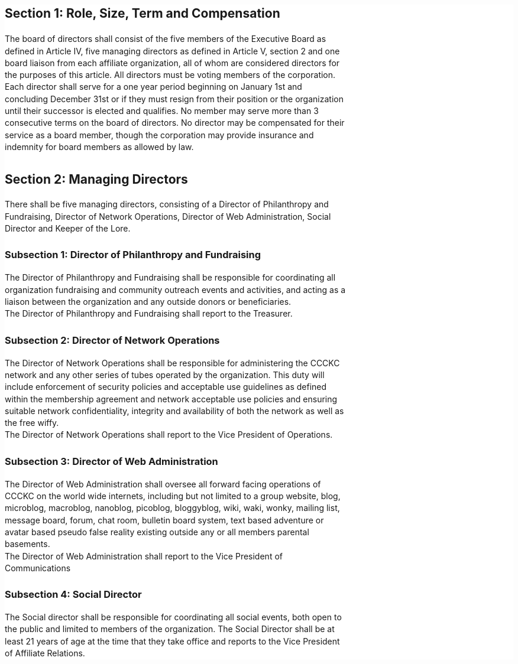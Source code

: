 ## Section 1: Role, Size, Term and Compensation  

The board of directors shall consist of the five members of the Executive Board as  
defined in Article IV, five managing directors as defined in Article V, section 2 and one  
board liaison from each affiliate organization, all of whom are considered directors for  
the purposes of this article. All directors must be voting members of the corporation.  
Each director shall serve for a one year period beginning on January 1st and  
concluding December 31st or if they must resign from their position or the organization  
until their successor is elected and qualifies. No member may serve more than 3  
consecutive terms on the board of directors. No director may be compensated for their  
service as a board member, though the corporation may provide insurance and  
indemnity for board members as allowed by law.  

## Section 2: Managing Directors  

There shall be five managing directors, consisting of a Director of Philanthropy and  
Fundraising, Director of Network Operations, Director of Web Administration, Social  
Director and Keeper of the Lore.  

### Subsection 1: Director of Philanthropy and Fundraising  

The Director of Philanthropy and Fundraising shall be responsible for coordinating all  
organization fundraising and community outreach events and activities, and acting as a  
liaison between the organization and any outside donors or beneficiaries.  
The Director of Philanthropy and Fundraising shall report to the Treasurer.  

### Subsection 2: Director of Network Operations  

The Director of Network Operations shall be responsible for administering the CCCKC  
network and any other series of tubes operated by the organization. This duty will  
include enforcement of security policies and acceptable use guidelines as defined  
within the membership agreement and network acceptable use policies and ensuring  
suitable network confidentiality, integrity and availability of both the network as well as  
the free wiffy.  
The Director of Network Operations shall report to the Vice President of Operations.  

### Subsection 3: Director of Web Administration  

The Director of Web Administration shall oversee all forward facing operations of  
CCCKC on the world wide internets, including but not limited to a group website, blog,  
microblog, macroblog, nanoblog, picoblog, bloggyblog, wiki, waki, wonky, mailing list,  
message board, forum, chat room, bulletin board system, text based adventure or  
avatar based pseudo false reality existing outside any or all members parental  
basements.  
The Director of Web Administration shall report to the Vice President of  
Communications  

### Subsection 4: Social Director 
 
The Social director shall be responsible for coordinating all social events, both open to  
the public and limited to members of the organization. The Social Director shall be at  
least 21 years of age at the time that they take office and reports to the Vice President  
of Affiliate Relations.  
